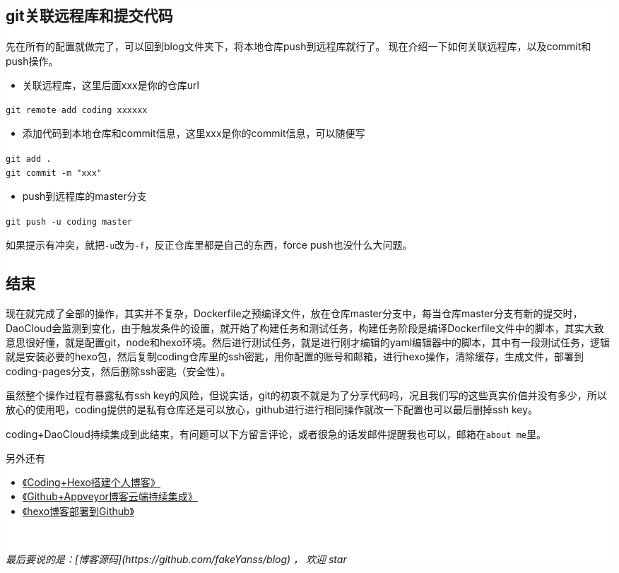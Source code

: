 ## git关联远程库和提交代码
先在所有的配置就做完了，可以回到blog文件夹下，将本地仓库push到远程库就行了。
现在介绍一下如何关联远程库，以及commit和push操作。

* 关联远程库，这里后面xxx是你的仓库url

```
git remote add coding xxxxxx 
```

* 添加代码到本地仓库和commit信息，这里xxx是你的commit信息，可以随便写

```
git add .
git commit -m "xxx"
```

* push到远程库的master分支

```
git push -u coding master
```

如果提示有冲突，就把`-u`改为`-f`，反正仓库里都是自己的东西，force push也没什么大问题。

## 结束

现在就完成了全部的操作，其实并不复杂，Dockerfile之预编译文件，放在仓库master分支中，每当仓库master分支有新的提交时，DaoCloud会监测到变化，由于触发条件的设置，就开始了构建任务和测试任务，构建任务阶段是编译Dockerfile文件中的脚本，其实大致意思很好懂，就是配置git，node和hexo环境。然后进行测试任务，就是进行刚才编辑的yaml编辑器中的脚本，其中有一段测试任务，逻辑就是安装必要的hexo包，然后复制coding仓库里的ssh密匙，用你配置的账号和邮箱，进行hexo操作，清除缓存，生成文件，部署到coding-pages分支，然后删除ssh密匙（安全性）。

虽然整个操作过程有暴露私有ssh key的风险，但说实话，git的初衷不就是为了分享代码吗，况且我们写的这些真实价值并没有多少，所以放心的使用吧，coding提供的是私有仓库还是可以放心，github进行进行相同操作就改一下配置也可以最后删掉ssh key。

coding+DaoCloud持续集成到此结束，有问题可以下方留言评论，或者很急的话发邮件提醒我也可以，邮箱在`about me`里。

另外还有
* [《Coding+Hexo搭建个人博客》]()
* [《Github+Appveyor博客云端持续集成》]()
* [《hexo博客部署到Github》]()


<br>

<p id="div-border-top-green"><i>最后要说的是：[博客源码](https://github.com/fakeYanss/blog) ， 欢迎 star</i></p>